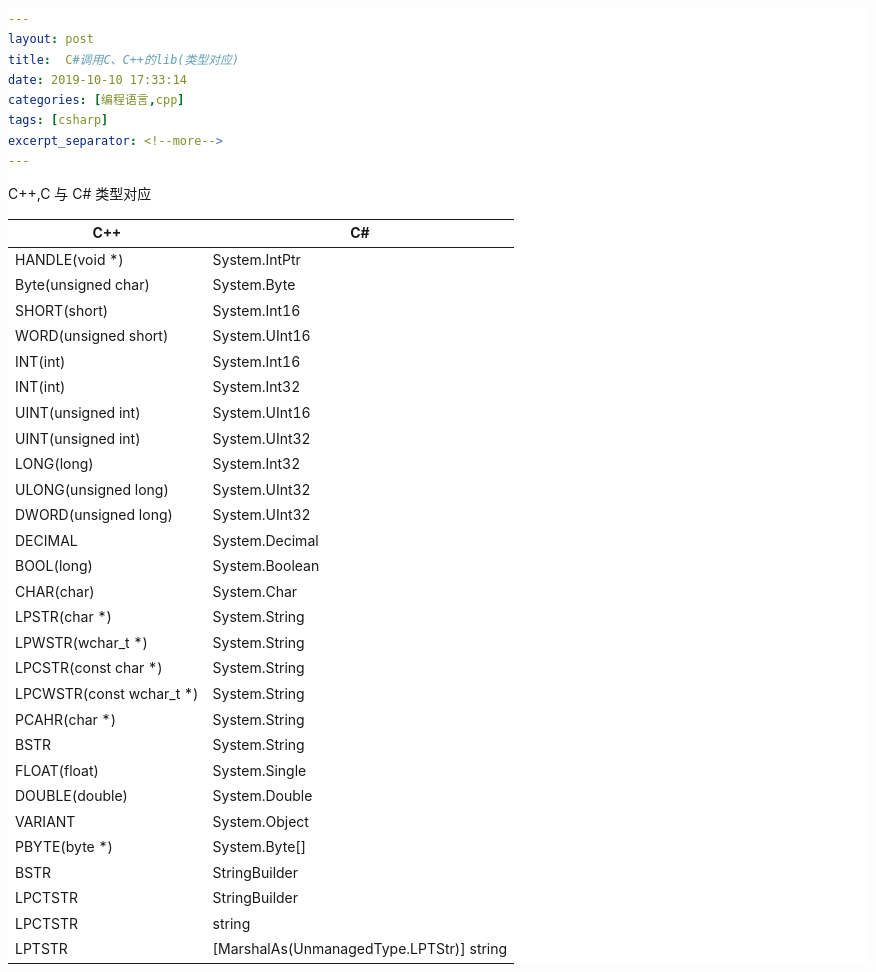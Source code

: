 ```yaml
---
layout: post
title:  C#调用C、C++的lib(类型对应)
date: 2019-10-10 17:33:14
categories: [编程语言,cpp]
tags: [csharp]
excerpt_separator: <!--more-->
---
```


C++,C 与 C# 类型对应



| C++                                                                  | C#                                                                                     |
|----------------------------------------------------------------------|----------------------------------------------------------------------------------------|
| HANDLE(void *)                                                       | System.IntPtr                                                                          |
| Byte(unsigned char)                                                  | System.Byte                                                                            |
| SHORT(short)                                                         | System.Int16                                                                           |
| WORD(unsigned short)                                                 | System.UInt16                                                                          |
| INT(int)                                                             | System.Int16                                                                           |
| INT(int)                                                             | System.Int32                                                                           |
| UINT(unsigned int)                                                   | System.UInt16                                                                          |
| UINT(unsigned int)                                                   | System.UInt32                                                                          |
| LONG(long)                                                           | System.Int32                                                                           |
| ULONG(unsigned long)                                                 | System.UInt32                                                                          |
| DWORD(unsigned long)                                                 | System.UInt32                                                                          |
| DECIMAL                                                              | System.Decimal                                                                         |
| BOOL(long)                                                           | System.Boolean                                                                         |
| CHAR(char)                                                           | System.Char                                                                            |
| LPSTR(char *)                                                        | System.String                                                                          |
| LPWSTR(wchar_t *)                                                    | System.String                                                                          |
| LPCSTR(const char *)                                                 | System.String                                                                          |
| LPCWSTR(const wchar_t *)                                             | System.String                                                                          |
| PCAHR(char *)                                                        | System.String                                                                          |
| BSTR                                                                 | System.String                                                                          |
| FLOAT(float)                                                         | System.Single                                                                          |
| DOUBLE(double)                                                       | System.Double                                                                          |
| VARIANT                                                              | System.Object                                                                          |
| PBYTE(byte *)                                                        | System.Byte[]                                                                          |
| BSTR                                                                 | StringBuilder                                                                          |
| LPCTSTR                                                              | StringBuilder                                                                          |
| LPCTSTR                                                              | string                                                                                 |
| LPTSTR                                                               | [MarshalAs(UnmanagedType.LPTStr)] string                                               |